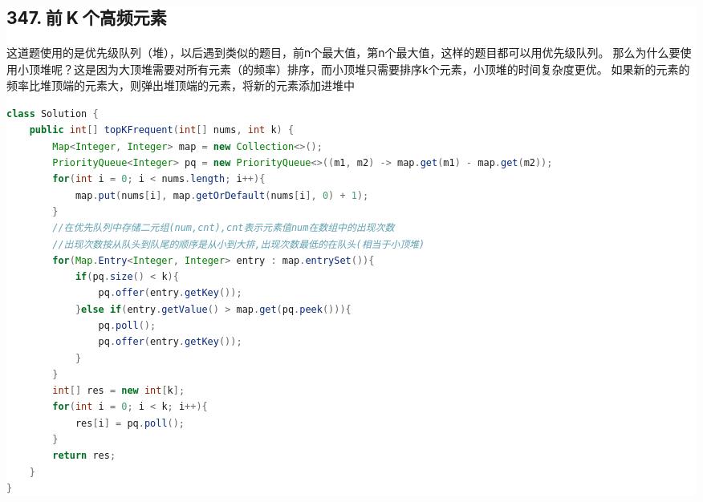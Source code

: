 
## 347. 前 K 个高频元素
这道题使用的是优先级队列（堆），以后遇到类似的题目，前n个最大值，第n个最大值，这样的题目都可以用优先级队列。
那么为什么要使用小顶堆呢？这是因为大顶堆需要对所有元素（的频率）排序，而小顶堆只需要排序k个元素，小顶堆的时间复杂度更优。
如果新的元素的频率比堆顶端的元素大，则弹出堆顶端的元素，将新的元素添加进堆中
```java
class Solution {
    public int[] topKFrequent(int[] nums, int k) {
        Map<Integer, Integer> map = new Collection<>();
        PriorityQueue<Integer> pq = new PriorityQueue<>((m1, m2) -> map.get(m1) - map.get(m2));
        for(int i = 0; i < nums.length; i++){
            map.put(nums[i], map.getOrDefault(nums[i], 0) + 1);
        }
        //在优先队列中存储二元组(num,cnt),cnt表示元素值num在数组中的出现次数
        //出现次数按从队头到队尾的顺序是从小到大排,出现次数最低的在队头(相当于小顶堆)
        for(Map.Entry<Integer, Integer> entry : map.entrySet()){
            if(pq.size() < k){
                pq.offer(entry.getKey());
            }else if(entry.getValue() > map.get(pq.peek())){
                pq.poll();
                pq.offer(entry.getKey());
            }
        }
        int[] res = new int[k];
        for(int i = 0; i < k; i++){
            res[i] = pq.poll();
        }
        return res;
    }
}
```

